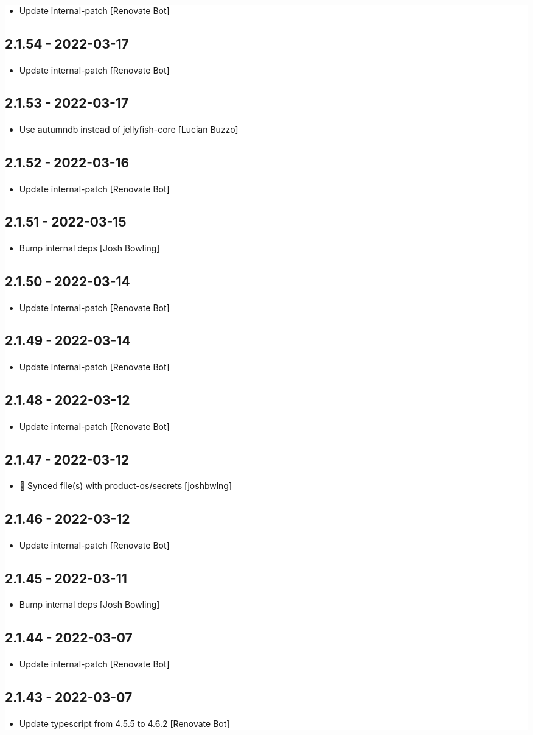 * Update internal-patch [Renovate Bot]

## 2.1.54 - 2022-03-17

* Update internal-patch [Renovate Bot]

## 2.1.53 - 2022-03-17

* Use autumndb instead of jellyfish-core [Lucian Buzzo]

## 2.1.52 - 2022-03-16

* Update internal-patch [Renovate Bot]

## 2.1.51 - 2022-03-15

* Bump internal deps [Josh Bowling]

## 2.1.50 - 2022-03-14

* Update internal-patch [Renovate Bot]

## 2.1.49 - 2022-03-14

* Update internal-patch [Renovate Bot]

## 2.1.48 - 2022-03-12

* Update internal-patch [Renovate Bot]

## 2.1.47 - 2022-03-12

* 🔄 Synced file(s) with product-os/secrets [joshbwlng]

## 2.1.46 - 2022-03-12

* Update internal-patch [Renovate Bot]

## 2.1.45 - 2022-03-11

* Bump internal deps [Josh Bowling]

## 2.1.44 - 2022-03-07

* Update internal-patch [Renovate Bot]

## 2.1.43 - 2022-03-07

* Update typescript from 4.5.5 to 4.6.2 [Renovate Bot]
